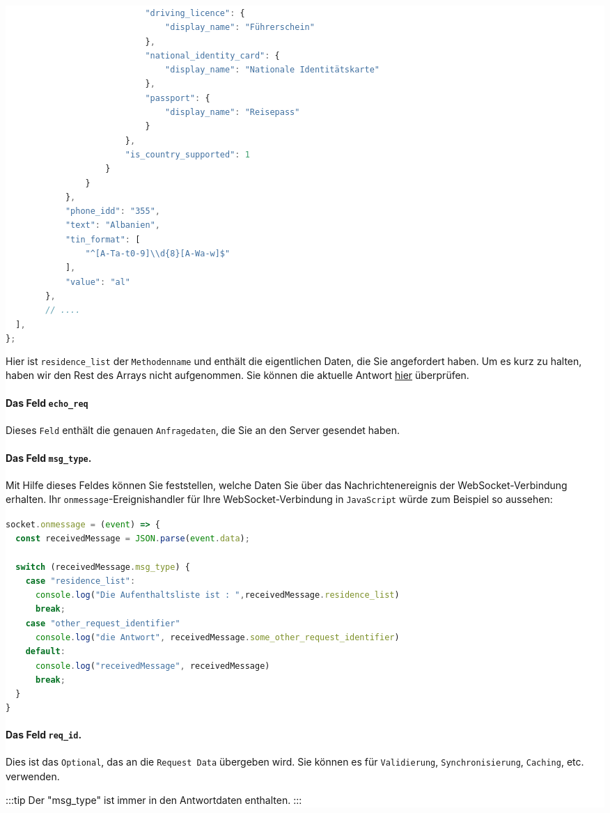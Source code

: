 ```js showLineNumbers
                            "driving_licence": {
                                "display_name": "Führerschein"
                            },
                            "national_identity_card": {
                                "display_name": "Nationale Identitätskarte"
                            },
                            "passport": {
                                "display_name": "Reisepass"
                            }
                        },
                        "is_country_supported": 1
                    }
                }
            },
            "phone_idd": "355",
            "text": "Albanien",
            "tin_format": [
                "^[A-Ta-t0-9]\\d{8}[A-Wa-w]$"
            ],
            "value": "al"
        },
        // ....
  ],
};
```

Hier ist `residence_list` der `Methodenname` und enthält die eigentlichen Daten, die Sie angefordert haben. Um es kurz zu halten, haben wir den Rest des Arrays nicht aufgenommen. Sie können die aktuelle Antwort [hier](/api-explorer#residence_list) überprüfen.

#### Das Feld `echo_req`

Dieses `Feld` enthält die genauen `Anfragedaten`, die Sie an den Server gesendet haben.

#### Das Feld `msg_type`.

Mit Hilfe dieses Feldes können Sie feststellen, welche Daten Sie über das Nachrichtenereignis der WebSocket-Verbindung erhalten. Ihr `onmessage`-Ereignishandler für Ihre WebSocket-Verbindung in `JavaScript` würde zum Beispiel so aussehen:

```js showLineNumbers
socket.onmessage = (event) => {
  const receivedMessage = JSON.parse(event.data);

  switch (receivedMessage.msg_type) {
    case "residence_list":
      console.log("Die Aufenthaltsliste ist : ",receivedMessage.residence_list)
      break;
    case "other_request_identifier"
      console.log("die Antwort", receivedMessage.some_other_request_identifier)
    default:
      console.log("receivedMessage", receivedMessage)
      break;
  }
}
```

#### Das Feld `req_id`.

Dies ist das `Optional`, das an die `Request Data` übergeben wird. Sie können es für `Validierung`, `Synchronisierung`, `Caching`, etc. verwenden.

:::tip
Der "msg_type" ist immer in den Antwortdaten enthalten.
:::
